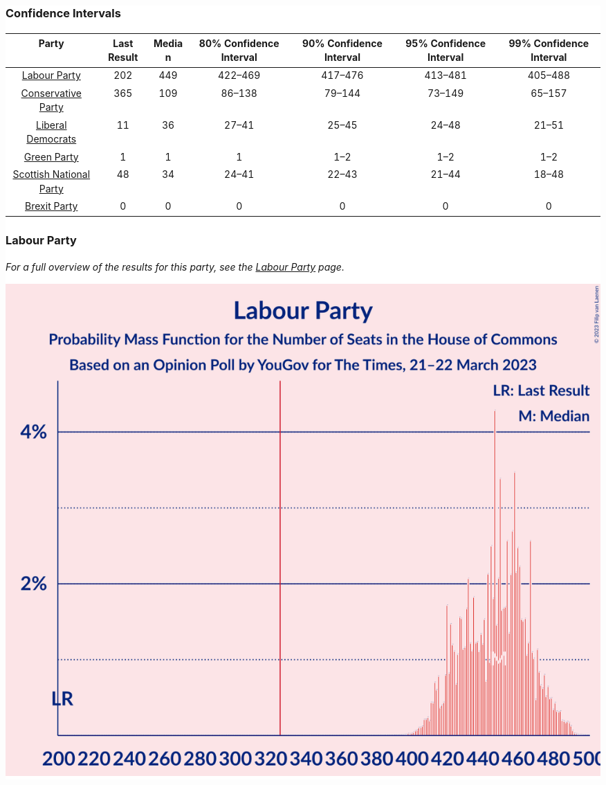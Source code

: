 
### Confidence Intervals

| Party | Last Result | Median | 80% Confidence Interval | 90% Confidence Interval | 95% Confidence Interval | 99% Confidence Interval |
|:-----:|:-----------:|:------:|:-----------------------:|:-----------------------:|:-----------------------:|:-----------------------:|
| <a href="#labour-party">Labour Party</a> | 202 | 449 | 422–469 |417–476 |413–481 |405–488 |
| <a href="#conservative-party">Conservative Party</a> | 365 | 109 | 86–138 |79–144 |73–149 |65–157 |
| <a href="#liberal-democrats">Liberal Democrats</a> | 11 | 36 | 27–41 |25–45 |24–48 |21–51 |
| <a href="#green-party">Green Party</a> | 1 | 1 | 1 |1–2 |1–2 |1–2 |
| <a href="#scottish-national-party">Scottish National Party</a> | 48 | 34 | 24–41 |22–43 |21–44 |18–48 |
| <a href="#brexit-party">Brexit Party</a> | 0 | 0 | 0 |0 |0 |0 |

### Labour Party

*For a full overview of the results for this party, see the [Labour Party](party-labourparty.html) page.*

![Graph with seats probability mass function not yet produced](2023-03-22-YouGov-seats-pmf-labourparty.png "Seats Probability Mass Function")

